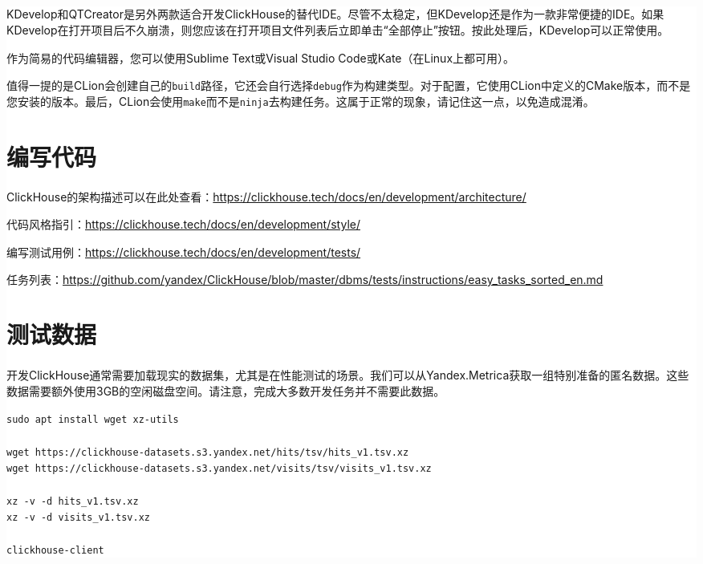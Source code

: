 KDevelop和QTCreator是另外两款适合开发ClickHouse的替代IDE。尽管不太稳定，但KDevelop还是作为一款非常便捷的IDE。如果KDevelop在打开项目后不久崩溃，则您应该在打开项目文件列表后立即单击“全部停止”按钮。按此处理后，KDevelop可以正常使用。

作为简易的代码编辑器，您可以使用Sublime Text或Visual Studio Code或Kate（在Linux上都可用）。

值得一提的是CLion会创建自己的`build`路径，它还会自行选择`debug`作为构建类型。对于配置，它使用CLion中定义的CMake版本，而不是您安装的版本。最后，CLion会使用`make`而不是`ninja`去构建任务。这属于正常的现象，请记住这一点，以免造成混淆。


# 编写代码

ClickHouse的架构描述可以在此处查看：https://clickhouse.tech/docs/en/development/architecture/

代码风格指引：https://clickhouse.tech/docs/en/development/style/

编写测试用例：https://clickhouse.tech/docs/en/development/tests/

任务列表：https://github.com/yandex/ClickHouse/blob/master/dbms/tests/instructions/easy_tasks_sorted_en.md


# 测试数据

开发ClickHouse通常需要加载现实的数据集，尤其是在性能测试的场景。我们可以从Yandex.Metrica获取一组特别准备的匿名数据。这些数据需要额外使用3GB的空闲磁盘空间。请注意，完成大多数开发任务并不需要此数据。

```
sudo apt install wget xz-utils

wget https://clickhouse-datasets.s3.yandex.net/hits/tsv/hits_v1.tsv.xz
wget https://clickhouse-datasets.s3.yandex.net/visits/tsv/visits_v1.tsv.xz

xz -v -d hits_v1.tsv.xz
xz -v -d visits_v1.tsv.xz

clickhouse-client

```